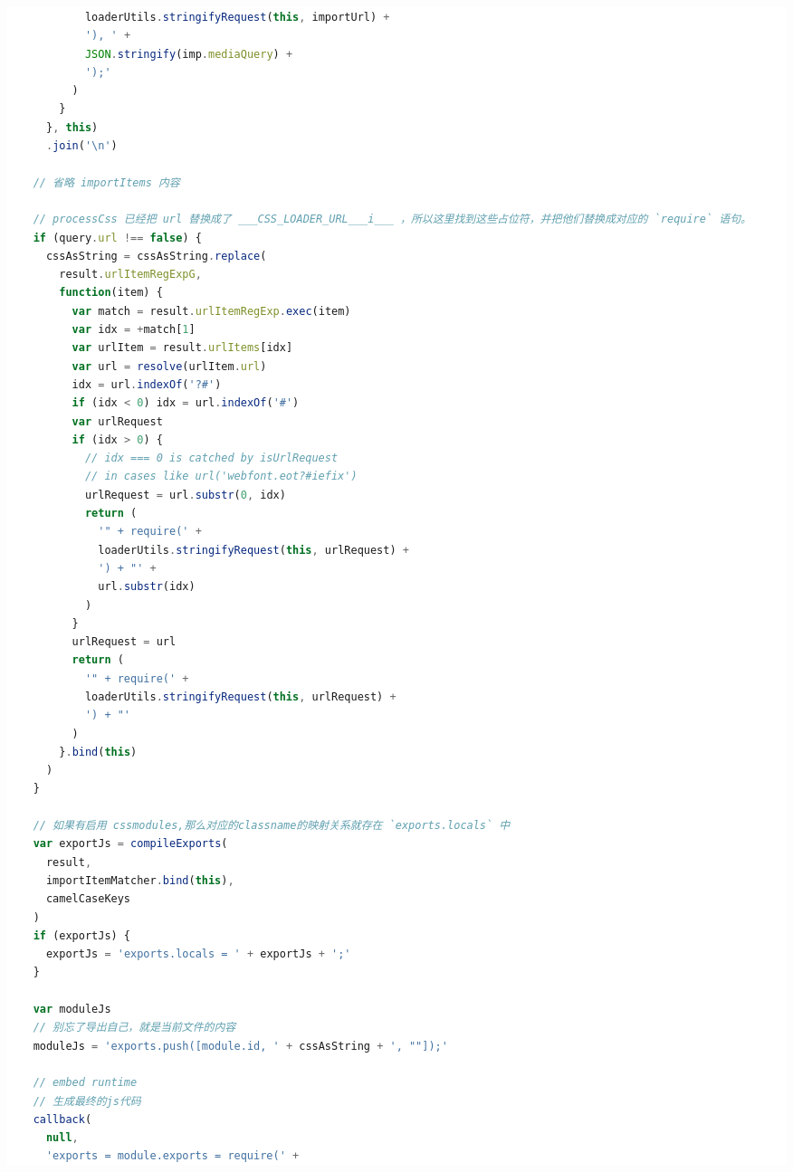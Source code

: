 ```js
            loaderUtils.stringifyRequest(this, importUrl) +
            '), ' +
            JSON.stringify(imp.mediaQuery) +
            ');'
          )
        }
      }, this)
      .join('\n')

    // 省略 importItems 内容

    // processCss 已经把 url 替换成了 ___CSS_LOADER_URL___i___ ，所以这里找到这些占位符，并把他们替换成对应的 `require` 语句。
    if (query.url !== false) {
      cssAsString = cssAsString.replace(
        result.urlItemRegExpG,
        function(item) {
          var match = result.urlItemRegExp.exec(item)
          var idx = +match[1]
          var urlItem = result.urlItems[idx]
          var url = resolve(urlItem.url)
          idx = url.indexOf('?#')
          if (idx < 0) idx = url.indexOf('#')
          var urlRequest
          if (idx > 0) {
            // idx === 0 is catched by isUrlRequest
            // in cases like url('webfont.eot?#iefix')
            urlRequest = url.substr(0, idx)
            return (
              '" + require(' +
              loaderUtils.stringifyRequest(this, urlRequest) +
              ') + "' +
              url.substr(idx)
            )
          }
          urlRequest = url
          return (
            '" + require(' +
            loaderUtils.stringifyRequest(this, urlRequest) +
            ') + "'
          )
        }.bind(this)
      )
    }

    // 如果有启用 cssmodules,那么对应的classname的映射关系就存在 `exports.locals` 中
    var exportJs = compileExports(
      result,
      importItemMatcher.bind(this),
      camelCaseKeys
    )
    if (exportJs) {
      exportJs = 'exports.locals = ' + exportJs + ';'
    }

    var moduleJs
    // 别忘了导出自己，就是当前文件的内容
    moduleJs = 'exports.push([module.id, ' + cssAsString + ', ""]);'

    // embed runtime
    // 生成最终的js代码
    callback(
      null,
      'exports = module.exports = require(' +
```